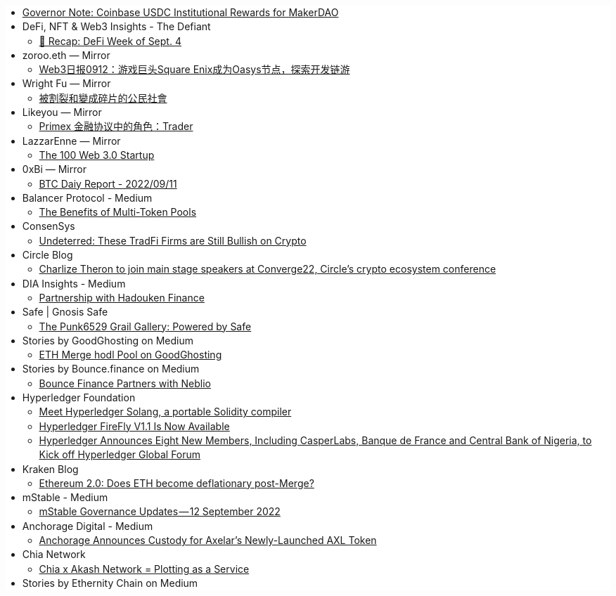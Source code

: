   - [Governor Note: Coinbase USDC Institutional Rewards for MakerDAO](https://messari.io/article/governor-note-coinbase-usdc-institutional-rewards-for-makerdao)
- DeFi, NFT & Web3 Insights - The Defiant
  - [🦄 Recap: DeFi Week of Sept. 4](https://newsletter.thedefiant.io/p/recap-defi-week-of-sept-4)
- zoroo.eth — Mirror
  - [Web3日报0912：游戏巨头Square Enix成为Oasys节点，探索开发链游](https://mirror.xyz/zoroo.eth/hzBuCOfJlG0ioAL_7tKtueF5okWxtgGEOuzcGWoNhPI)
- Wright Fu — Mirror
  - [被割裂和變成碎片的公民社會](https://mirror.xyz/0x837c39A527794809B6cbD06Ce1d54c9a6d93bf8c/lKVrSnEiT7FzcY8nOsWtcI_3Uv3IhgXZ014GWWTDVtQ)
- Likeyou — Mirror
  - [Primex 金融协议中的角色：Trader](https://mirror.xyz/0x4C826F7bb59864659505eb9E40bA206A18bbf7DF/KECqhIfjUgC9s4aC4oD26-zBTqV__dPqSJHkRL-Ws6U)
- LazzarEnne — Mirror
  - [The 100 Web 3.0 Startup](https://mirror.xyz/0x0161d1Cc10116bb2a073A0c293d5E4F1a97A00b6/aWu08-G7wTY1uKdjlBdxG2MngC51WTnaBeO2HTwGNX4)
- 0xBi — Mirror
  - [BTC Daiy Report - 2022/09/11](https://mirror.xyz/0xbi.eth/0hmfLvkyGwVLLEiilHcP6KCo_AluRBikUS7RjVHVkHU)
- Balancer Protocol - Medium
  - [The Benefits of Multi-Token Pools](https://medium.com/balancer-protocol/the-benefits-of-multi-token-pools-653eea3ef03a?source=rss----c0ac9f127fc5---4)
- ConsenSys
  - [Undeterred: These TradFi Firms are Still Bullish on Crypto](https://consensys.net/blog/metamask/metamask-institutional/undeterred-these-tradfi-firms-are-still-bullish-on-crypto/?utm_source=rss&utm_medium=rss&utm_campaign=undeterred-these-tradfi-firms-are-still-bullish-on-crypto)
- Circle Blog
  - [Charlize Theron to join main stage speakers at Converge22, Circle’s crypto ecosystem conference](https://www.circle.com/blog/charlize-theron-to-join-main-stage-speakers-at-converge22)
- DIA Insights - Medium
  - [Partnership with Hadouken Finance](https://medium.com/dia-insights/partnership-with-hadouken-finance-99a9a2fdbd77?source=rss----f4e4fee4b1de---4)
- Safe | Gnosis Safe
  - [The Punk6529 Grail Gallery: Powered by Safe](https://safe.mirror.xyz/J6aOLcQv0O4ORTJPcUSuHU1boqX6aPIrY9PPvvXSjQg)
- Stories by GoodGhosting on Medium
  - [ETH Merge hodl Pool on GoodGhosting](https://medium.com/goodghosting/eth-merge-hodl-pool-on-goodghosting-ef47dc705b08?source=rss-ce37c71232eb------2)
- Stories by Bounce.finance on Medium
  - [Bounce Finance Partners with Neblio](https://bouncefinance.medium.com/bounce-finance-partners-with-neblio-8cf15b01a088?source=rss-74b4e5aa79f6------2)
- Hyperledger Foundation
  - [Meet Hyperledger Solang, a portable Solidity compiler](https://www.hyperledger.org/blog/2022/09/12/meet-hyperledger-solang-a-portable-solidity-compiler)
  - [Hyperledger FireFly V1.1 Is Now Available](https://www.hyperledger.org/blog/2022/09/12/hyperledger-firefly-v1-1-is-now-available)
  - [Hyperledger Announces Eight New Members, Including CasperLabs, Banque de  France and Central Bank of Nigeria, to Kick off Hyperledger Global Forum](https://www.hyperledger.org/announcements/2022/09/12/hyperledger-announces-eight-new-members-including-casperlabs-banque-de-france-and-central-bank-of-nigeria-to-kick-off-hyperledger-global-forum)
- Kraken Blog
  - [Ethereum 2.0: Does ETH become deflationary post-Merge?](https://blog.kraken.com/post/15411/ethereum-2-0-does-eth-become-deflationary-post-merge/)
- mStable - Medium
  - [mStable Governance Updates — 12 September 2022](https://medium.com/mstable/mstable-governance-updates-12-september-2022-de657843b654?source=rss----51cbfe8929bd---4)
- Anchorage Digital - Medium
  - [Anchorage Announces Custody for Axelar’s Newly-Launched AXL Token](https://medium.com/anchorage/anchorage-announces-custody-for-axelars-newly-launched-axl-token-88ca955ce1c4?source=rss----ce238f71fc69---4)
- Chia Network
  - [Chia x Akash Network = Plotting as a Service](https://chia.net/2022/09/12/chia-akash-network-equals-plotting-as-a-service.en.html)
- Stories by Ethernity Chain on Medium